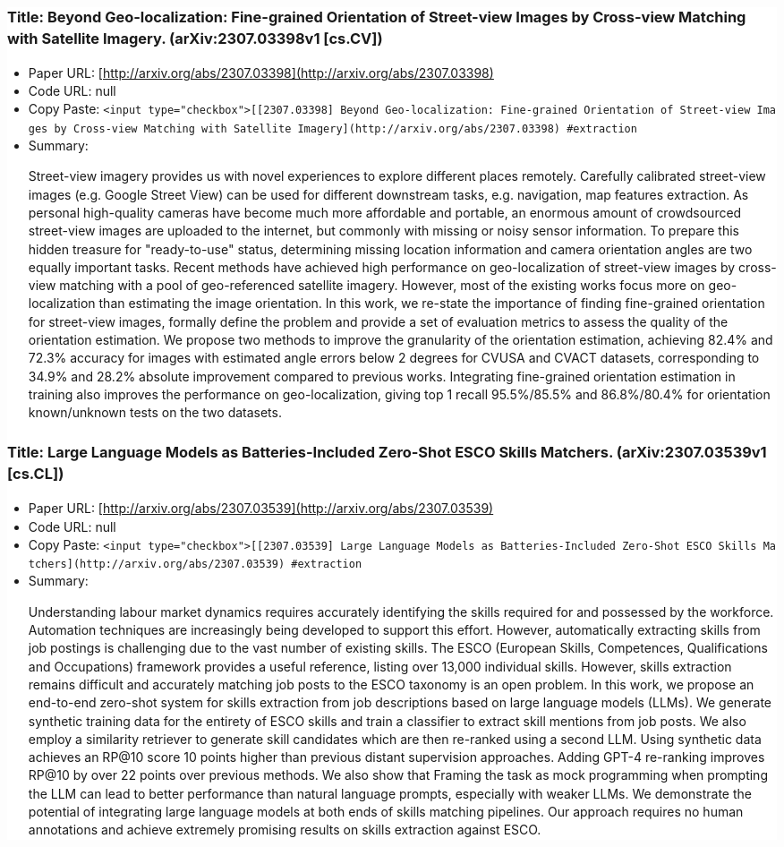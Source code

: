 ### Title: Beyond Geo-localization: Fine-grained Orientation of Street-view Images by Cross-view Matching with Satellite Imagery. (arXiv:2307.03398v1 [cs.CV])
* Paper URL: [http://arxiv.org/abs/2307.03398](http://arxiv.org/abs/2307.03398)
* Code URL: null
* Copy Paste: `<input type="checkbox">[[2307.03398] Beyond Geo-localization: Fine-grained Orientation of Street-view Images by Cross-view Matching with Satellite Imagery](http://arxiv.org/abs/2307.03398) #extraction`
* Summary: <p>Street-view imagery provides us with novel experiences to explore different
places remotely. Carefully calibrated street-view images (e.g. Google Street
View) can be used for different downstream tasks, e.g. navigation, map features
extraction. As personal high-quality cameras have become much more affordable
and portable, an enormous amount of crowdsourced street-view images are
uploaded to the internet, but commonly with missing or noisy sensor
information. To prepare this hidden treasure for "ready-to-use" status,
determining missing location information and camera orientation angles are two
equally important tasks. Recent methods have achieved high performance on
geo-localization of street-view images by cross-view matching with a pool of
geo-referenced satellite imagery. However, most of the existing works focus
more on geo-localization than estimating the image orientation. In this work,
we re-state the importance of finding fine-grained orientation for street-view
images, formally define the problem and provide a set of evaluation metrics to
assess the quality of the orientation estimation. We propose two methods to
improve the granularity of the orientation estimation, achieving 82.4% and
72.3% accuracy for images with estimated angle errors below 2 degrees for CVUSA
and CVACT datasets, corresponding to 34.9% and 28.2% absolute improvement
compared to previous works. Integrating fine-grained orientation estimation in
training also improves the performance on geo-localization, giving top 1 recall
95.5%/85.5% and 86.8%/80.4% for orientation known/unknown tests on the two
datasets.
</p>

### Title: Large Language Models as Batteries-Included Zero-Shot ESCO Skills Matchers. (arXiv:2307.03539v1 [cs.CL])
* Paper URL: [http://arxiv.org/abs/2307.03539](http://arxiv.org/abs/2307.03539)
* Code URL: null
* Copy Paste: `<input type="checkbox">[[2307.03539] Large Language Models as Batteries-Included Zero-Shot ESCO Skills Matchers](http://arxiv.org/abs/2307.03539) #extraction`
* Summary: <p>Understanding labour market dynamics requires accurately identifying the
skills required for and possessed by the workforce. Automation techniques are
increasingly being developed to support this effort. However, automatically
extracting skills from job postings is challenging due to the vast number of
existing skills. The ESCO (European Skills, Competences, Qualifications and
Occupations) framework provides a useful reference, listing over 13,000
individual skills. However, skills extraction remains difficult and accurately
matching job posts to the ESCO taxonomy is an open problem. In this work, we
propose an end-to-end zero-shot system for skills extraction from job
descriptions based on large language models (LLMs). We generate synthetic
training data for the entirety of ESCO skills and train a classifier to extract
skill mentions from job posts. We also employ a similarity retriever to
generate skill candidates which are then re-ranked using a second LLM. Using
synthetic data achieves an RP@10 score 10 points higher than previous distant
supervision approaches. Adding GPT-4 re-ranking improves RP@10 by over 22
points over previous methods. We also show that Framing the task as mock
programming when prompting the LLM can lead to better performance than natural
language prompts, especially with weaker LLMs. We demonstrate the potential of
integrating large language models at both ends of skills matching pipelines.
Our approach requires no human annotations and achieve extremely promising
results on skills extraction against ESCO.
</p>
